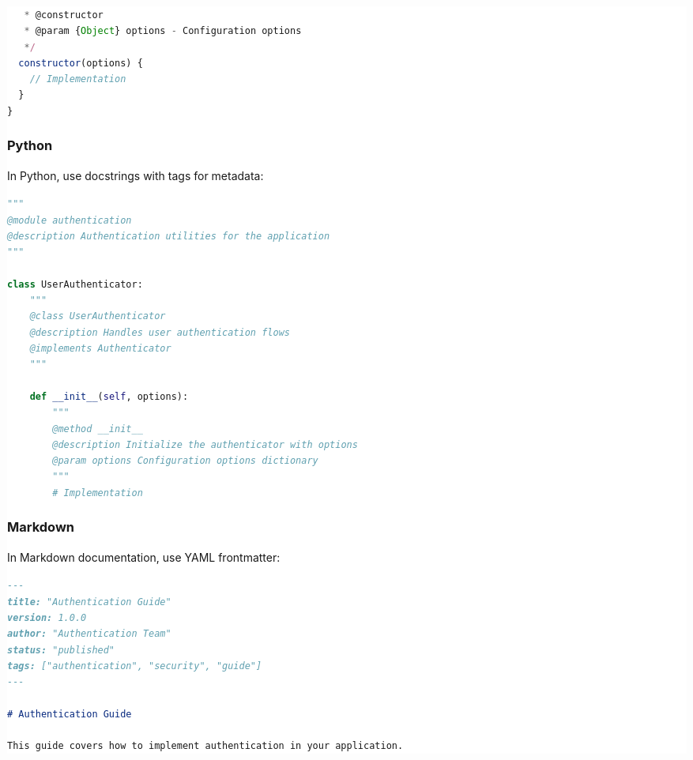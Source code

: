 ```javascript
   * @constructor
   * @param {Object} options - Configuration options
   */
  constructor(options) {
    // Implementation
  }
}
```

### Python

In Python, use docstrings with tags for metadata:

```python
"""
@module authentication
@description Authentication utilities for the application
"""

class UserAuthenticator:
    """
    @class UserAuthenticator
    @description Handles user authentication flows
    @implements Authenticator
    """

    def __init__(self, options):
        """
        @method __init__
        @description Initialize the authenticator with options
        @param options Configuration options dictionary
        """
        # Implementation
```

### Markdown

In Markdown documentation, use YAML frontmatter:

```markdown
---
title: "Authentication Guide"
version: 1.0.0
author: "Authentication Team"
status: "published"
tags: ["authentication", "security", "guide"]
---

# Authentication Guide

This guide covers how to implement authentication in your application.
```
